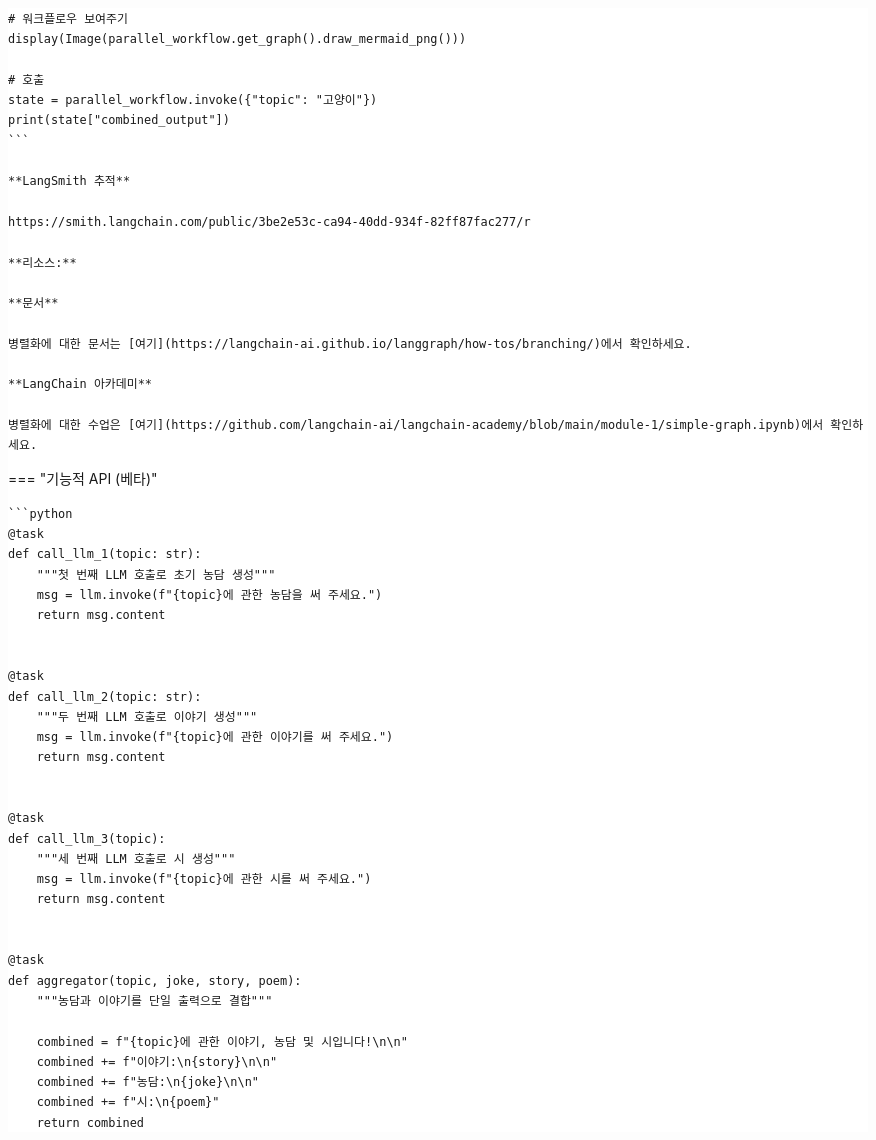     # 워크플로우 보여주기
    display(Image(parallel_workflow.get_graph().draw_mermaid_png()))

    # 호출
    state = parallel_workflow.invoke({"topic": "고양이"})
    print(state["combined_output"])
    ```

    **LangSmith 추적**

    https://smith.langchain.com/public/3be2e53c-ca94-40dd-934f-82ff87fac277/r

    **리소스:**

    **문서**

    병렬화에 대한 문서는 [여기](https://langchain-ai.github.io/langgraph/how-tos/branching/)에서 확인하세요.

    **LangChain 아카데미**

    병렬화에 대한 수업은 [여기](https://github.com/langchain-ai/langchain-academy/blob/main/module-1/simple-graph.ipynb)에서 확인하세요.

=== "기능적 API (베타)"

    ```python
    @task
    def call_llm_1(topic: str):
        """첫 번째 LLM 호출로 초기 농담 생성"""
        msg = llm.invoke(f"{topic}에 관한 농담을 써 주세요.")
        return msg.content


    @task
    def call_llm_2(topic: str):
        """두 번째 LLM 호출로 이야기 생성"""
        msg = llm.invoke(f"{topic}에 관한 이야기를 써 주세요.")
        return msg.content


    @task
    def call_llm_3(topic):
        """세 번째 LLM 호출로 시 생성"""
        msg = llm.invoke(f"{topic}에 관한 시를 써 주세요.")
        return msg.content


    @task
    def aggregator(topic, joke, story, poem):
        """농담과 이야기를 단일 출력으로 결합"""

        combined = f"{topic}에 관한 이야기, 농담 및 시입니다!\n\n"
        combined += f"이야기:\n{story}\n\n"
        combined += f"농담:\n{joke}\n\n"
        combined += f"시:\n{poem}"
        return combined
